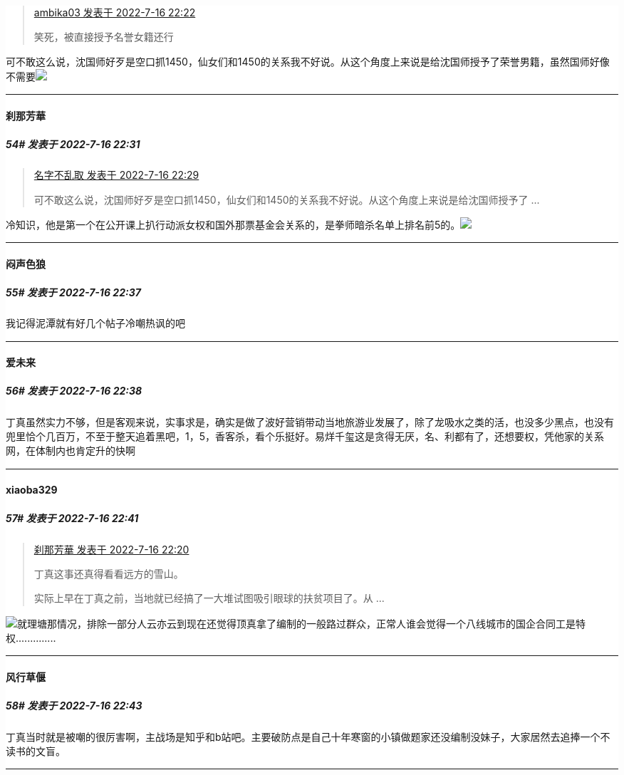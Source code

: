 <blockquote><a href="httphttps://bbs.saraba1st.com/2b/forum.php?mod=redirect&amp;goto=findpost&amp;pid=56673723&amp;ptid=2081449" target="_blank">ambika03 发表于 2022-7-16 22:22</a>

笑死，被直接授予名誉女籍还行</blockquote>
可不敢这么说，沈国师好歹是空口抓1450，仙女们和1450的关系我不好说。从这个角度上来说是给沈国师授予了荣誉男籍，虽然国师好像不需要<img src="https://static.saraba1st.com/image/smiley/face2017/245.png" referrerpolicy="no-referrer">

*****

####  刹那芳華  
##### 54#       发表于 2022-7-16 22:31

<blockquote><a href="httphttps://bbs.saraba1st.com/2b/forum.php?mod=redirect&amp;goto=findpost&amp;pid=56673818&amp;ptid=2081449" target="_blank">名字不乱取 发表于 2022-7-16 22:29</a>

可不敢这么说，沈国师好歹是空口抓1450，仙女们和1450的关系我不好说。从这个角度上来说是给沈国师授予了 ...</blockquote>
冷知识，他是第一个在公开课上扒行动派女权和国外那票基金会关系的，是拳师暗杀名单上排名前5的。<img src="https://static.saraba1st.com/image/smiley/face2017/057.png" referrerpolicy="no-referrer">

*****

####  闷声色狼  
##### 55#       发表于 2022-7-16 22:37

我记得泥潭就有好几个帖子冷嘲热讽的吧

*****

####  爱未来  
##### 56#       发表于 2022-7-16 22:38

丁真虽然实力不够，但是客观来说，实事求是，确实是做了波好营销带动当地旅游业发展了，除了龙吸水之类的活，也没多少黑点，也没有兜里恰个几百万，不至于整天追着黑吧，1，5，香客杀，看个乐挺好。易烊千玺这是贪得无厌，名、利都有了，还想要权，凭他家的关系网，在体制内也肯定升的快啊

*****

####  xiaoba329  
##### 57#       发表于 2022-7-16 22:41

<blockquote><a href="httphttps://bbs.saraba1st.com/2b/forum.php?mod=redirect&amp;goto=findpost&amp;pid=56673695&amp;ptid=2081449" target="_blank">刹那芳華 发表于 2022-7-16 22:20</a>

丁真这事还真得看看远方的雪山。

实际上早在丁真之前，当地就已经搞了一大堆试图吸引眼球的扶贫项目了。从 ...</blockquote>
<img src="https://static.saraba1st.com/image/smiley/face2017/037.png" referrerpolicy="no-referrer">就理塘那情况，排除一部分人云亦云到现在还觉得顶真拿了编制的一般路过群众，正常人谁会觉得一个八线城市的国企合同工是特权..............

*****

####  风行草偃  
##### 58#       发表于 2022-7-16 22:43

丁真当时就是被嘲的很厉害啊，主战场是知乎和b站吧。主要破防点是自己十年寒窗的小镇做题家还没编制没妹子，大家居然去追捧一个不读书的文盲。

*****
